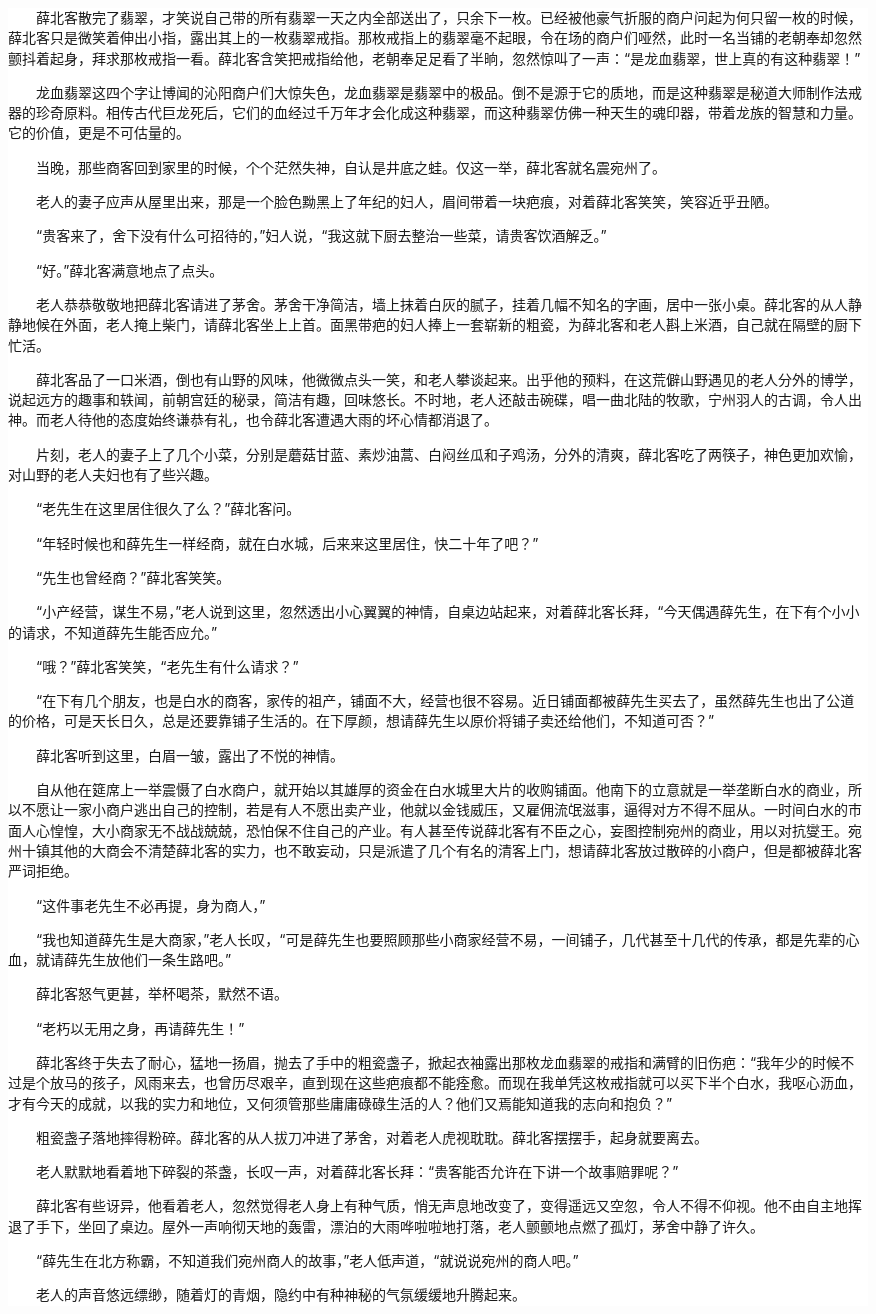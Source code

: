 　　薛北客散完了翡翠，才笑说自己带的所有翡翠一天之内全部送出了，只余下一枚。已经被他豪气折服的商户问起为何只留一枚的时候，薛北客只是微笑着伸出小指，露出其上的一枚翡翠戒指。那枚戒指上的翡翠毫不起眼，令在场的商户们哑然，此时一名当铺的老朝奉却忽然颤抖着起身，拜求那枚戒指一看。薛北客含笑把戒指给他，老朝奉足足看了半晌，忽然惊叫了一声：“是龙血翡翠，世上真的有这种翡翠！”

　　龙血翡翠这四个字让博闻的沁阳商户们大惊失色，龙血翡翠是翡翠中的极品。倒不是源于它的质地，而是这种翡翠是秘道大师制作法戒器的珍奇原料。相传古代巨龙死后，它们的血经过千万年才会化成这种翡翠，而这种翡翠仿佛一种天生的魂印器，带着龙族的智慧和力量。它的价值，更是不可估量的。

　　当晚，那些商客回到家里的时候，个个茫然失神，自认是井底之蛙。仅这一举，薛北客就名震宛州了。

　　老人的妻子应声从屋里出来，那是一个脸色黝黑上了年纪的妇人，眉间带着一块疤痕，对着薛北客笑笑，笑容近乎丑陋。

　　“贵客来了，舍下没有什么可招待的，”妇人说，“我这就下厨去整治一些菜，请贵客饮酒解乏。”

　　“好。”薛北客满意地点了点头。

　　老人恭恭敬敬地把薛北客请进了茅舍。茅舍干净简洁，墙上抹着白灰的腻子，挂着几幅不知名的字画，居中一张小桌。薛北客的从人静静地候在外面，老人掩上柴门，请薛北客坐上上首。面黑带疤的妇人捧上一套崭新的粗瓷，为薛北客和老人斟上米酒，自己就在隔壁的厨下忙活。

　　薛北客品了一口米酒，倒也有山野的风味，他微微点头一笑，和老人攀谈起来。出乎他的预料，在这荒僻山野遇见的老人分外的博学，说起远方的趣事和轶闻，前朝宫廷的秘录，简洁有趣，回味悠长。不时地，老人还敲击碗碟，唱一曲北陆的牧歌，宁州羽人的古调，令人出神。而老人待他的态度始终谦恭有礼，也令薛北客遭遇大雨的坏心情都消退了。

　　片刻，老人的妻子上了几个小菜，分别是蘑菇甘蓝、素炒油蒿、白闷丝瓜和子鸡汤，分外的清爽，薛北客吃了两筷子，神色更加欢愉，对山野的老人夫妇也有了些兴趣。

　　“老先生在这里居住很久了么？”薛北客问。

　　“年轻时候也和薛先生一样经商，就在白水城，后来来这里居住，快二十年了吧？”

　　“先生也曾经商？”薛北客笑笑。

　　“小产经营，谋生不易，”老人说到这里，忽然透出小心翼翼的神情，自桌边站起来，对着薛北客长拜，“今天偶遇薛先生，在下有个小小的请求，不知道薛先生能否应允。”

　　“哦？”薛北客笑笑，“老先生有什么请求？”

　　“在下有几个朋友，也是白水的商客，家传的祖产，铺面不大，经营也很不容易。近日铺面都被薛先生买去了，虽然薛先生也出了公道的价格，可是天长日久，总是还要靠铺子生活的。在下厚颜，想请薛先生以原价将铺子卖还给他们，不知道可否？”

　　薛北客听到这里，白眉一皱，露出了不悦的神情。

　　自从他在筵席上一举震慑了白水商户，就开始以其雄厚的资金在白水城里大片的收购铺面。他南下的立意就是一举垄断白水的商业，所以不愿让一家小商户逃出自己的控制，若是有人不愿出卖产业，他就以金钱威压，又雇佣流氓滋事，逼得对方不得不屈从。一时间白水的市面人心惶惶，大小商家无不战战兢兢，恐怕保不住自己的产业。有人甚至传说薛北客有不臣之心，妄图控制宛州的商业，用以对抗燮王。宛州十镇其他的大商会不清楚薛北客的实力，也不敢妄动，只是派遣了几个有名的清客上门，想请薛北客放过散碎的小商户，但是都被薛北客严词拒绝。

　　“这件事老先生不必再提，身为商人，”

　　“我也知道薛先生是大商家，”老人长叹，“可是薛先生也要照顾那些小商家经营不易，一间铺子，几代甚至十几代的传承，都是先辈的心血，就请薛先生放他们一条生路吧。”

　　薛北客怒气更甚，举杯喝茶，默然不语。

　　“老朽以无用之身，再请薛先生！”

　　薛北客终于失去了耐心，猛地一扬眉，抛去了手中的粗瓷盏子，掀起衣袖露出那枚龙血翡翠的戒指和满臂的旧伤疤：“我年少的时候不过是个放马的孩子，风雨来去，也曾历尽艰辛，直到现在这些疤痕都不能痊愈。而现在我单凭这枚戒指就可以买下半个白水，我呕心沥血，才有今天的成就，以我的实力和地位，又何须管那些庸庸碌碌生活的人？他们又焉能知道我的志向和抱负？”

　　粗瓷盏子落地摔得粉碎。薛北客的从人拔刀冲进了茅舍，对着老人虎视耽耽。薛北客摆摆手，起身就要离去。

　　老人默默地看着地下碎裂的茶盏，长叹一声，对着薛北客长拜：“贵客能否允许在下讲一个故事赔罪呢？”

　　薛北客有些讶异，他看着老人，忽然觉得老人身上有种气质，悄无声息地改变了，变得遥远又空忽，令人不得不仰视。他不由自主地挥退了手下，坐回了桌边。屋外一声响彻天地的轰雷，漂泊的大雨哗啦啦地打落，老人颤颤地点燃了孤灯，茅舍中静了许久。

　　“薛先生在北方称霸，不知道我们宛州商人的故事，”老人低声道，“就说说宛州的商人吧。”

　　老人的声音悠远缥缈，随着灯的青烟，隐约中有种神秘的气氛缓缓地升腾起来。
